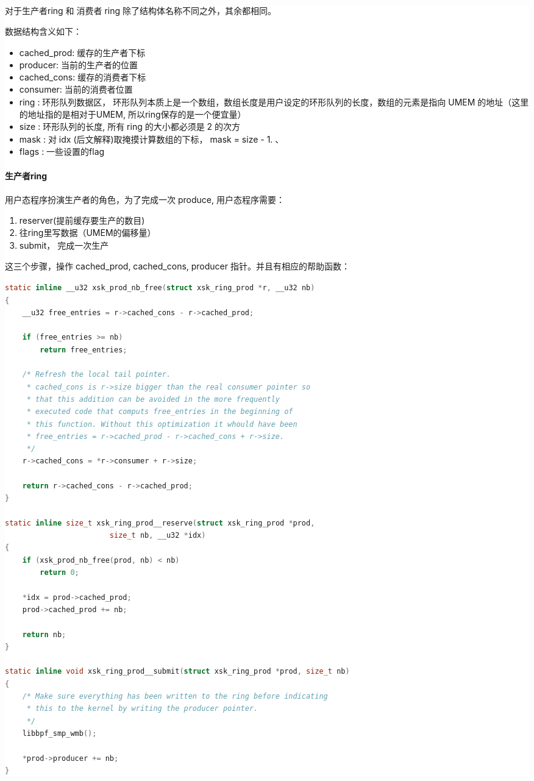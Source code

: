 对于生产者ring 和 消费者 ring 除了结构体名称不同之外，其余都相同。

数据结构含义如下： 

* cached_prod:  缓存的生产者下标 
* producer:  当前的生产者的位置
* cached_cons: 缓存的消费者下标 
* consumer: 当前的消费者位置
* ring :  环形队列数据区， 环形队列本质上是一个数组，数组长度是用户设定的环形队列的长度，数组的元素是指向 UMEM 的地址（这里的地址指的是相对于UMEM, 所以ring保存的是一个便宜量） 
* size : 环形队列的长度, 所有 ring 的大小都必须是 2 的次方
* mask : 对 idx (后文解释)取掩摸计算数组的下标， mask = size - 1. 、
* flags : 一些设置的flag 

#### 生产者ring 

用户态程序扮演生产者的角色，为了完成一次 produce, 用户态程序需要： 

1. reserver(提前缓存要生产的数目)
2. 往ring里写数据（UMEM的偏移量）
3. submit， 完成一次生产

这三个步骤，操作 cached_prod, cached_cons, producer 指针。并且有相应的帮助函数： 

```c
static inline __u32 xsk_prod_nb_free(struct xsk_ring_prod *r, __u32 nb)
{
	__u32 free_entries = r->cached_cons - r->cached_prod;

	if (free_entries >= nb)
		return free_entries;

	/* Refresh the local tail pointer.
	 * cached_cons is r->size bigger than the real consumer pointer so
	 * that this addition can be avoided in the more frequently
	 * executed code that computs free_entries in the beginning of
	 * this function. Without this optimization it whould have been
	 * free_entries = r->cached_prod - r->cached_cons + r->size.
	 */
	r->cached_cons = *r->consumer + r->size;

	return r->cached_cons - r->cached_prod;
}

static inline size_t xsk_ring_prod__reserve(struct xsk_ring_prod *prod,
					    size_t nb, __u32 *idx)
{
	if (xsk_prod_nb_free(prod, nb) < nb)
		return 0;

	*idx = prod->cached_prod;
	prod->cached_prod += nb;

	return nb;
}

static inline void xsk_ring_prod__submit(struct xsk_ring_prod *prod, size_t nb)
{
	/* Make sure everything has been written to the ring before indicating
	 * this to the kernel by writing the producer pointer.
	 */
	libbpf_smp_wmb();

	*prod->producer += nb;
}
```
